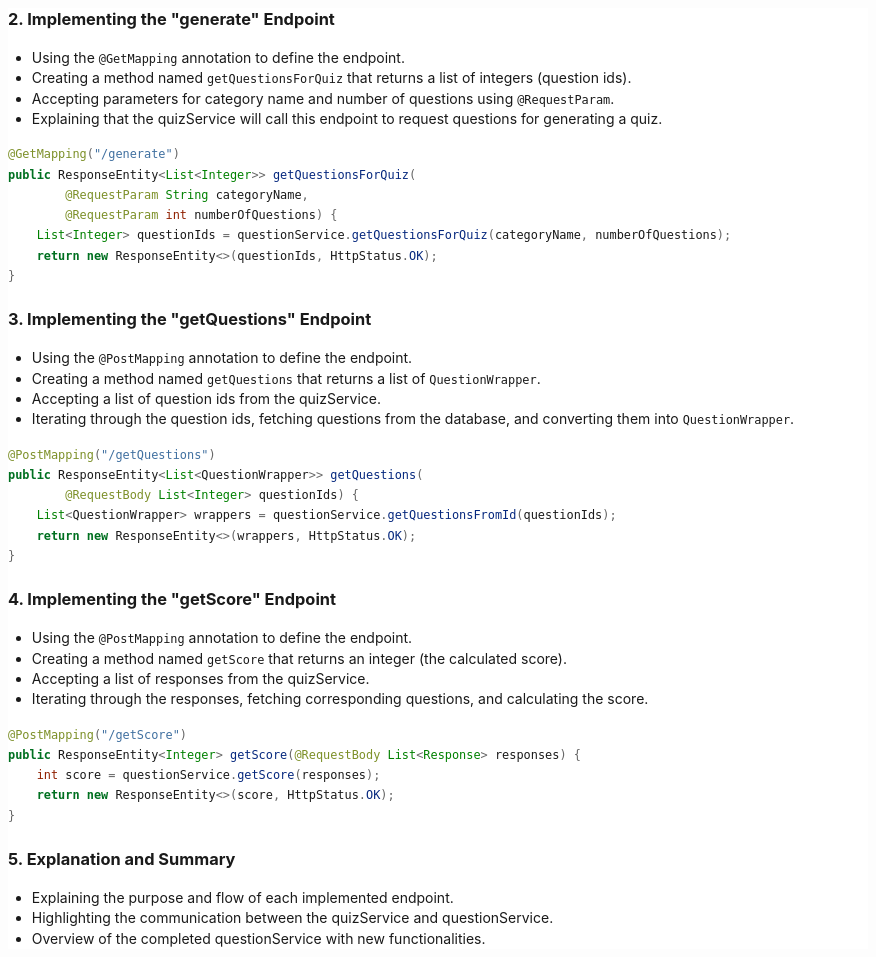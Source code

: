 ### 2. Implementing the "generate" Endpoint
- Using the `@GetMapping` annotation to define the endpoint.
- Creating a method named `getQuestionsForQuiz` that returns a list of integers (question ids).
- Accepting parameters for category name and number of questions using `@RequestParam`.
- Explaining that the quizService will call this endpoint to request questions for generating a quiz.

```java
@GetMapping("/generate")
public ResponseEntity<List<Integer>> getQuestionsForQuiz(
        @RequestParam String categoryName,
        @RequestParam int numberOfQuestions) {
    List<Integer> questionIds = questionService.getQuestionsForQuiz(categoryName, numberOfQuestions);
    return new ResponseEntity<>(questionIds, HttpStatus.OK);
}
```

### 3. Implementing the "getQuestions" Endpoint
- Using the `@PostMapping` annotation to define the endpoint.
- Creating a method named `getQuestions` that returns a list of `QuestionWrapper`.
- Accepting a list of question ids from the quizService.
- Iterating through the question ids, fetching questions from the database, and converting them into `QuestionWrapper`.

```java
@PostMapping("/getQuestions")
public ResponseEntity<List<QuestionWrapper>> getQuestions(
        @RequestBody List<Integer> questionIds) {
    List<QuestionWrapper> wrappers = questionService.getQuestionsFromId(questionIds);
    return new ResponseEntity<>(wrappers, HttpStatus.OK);
}
```

### 4. Implementing the "getScore" Endpoint
- Using the `@PostMapping` annotation to define the endpoint.
- Creating a method named `getScore` that returns an integer (the calculated score).
- Accepting a list of responses from the quizService.
- Iterating through the responses, fetching corresponding questions, and calculating the score.

```java
@PostMapping("/getScore")
public ResponseEntity<Integer> getScore(@RequestBody List<Response> responses) {
    int score = questionService.getScore(responses);
    return new ResponseEntity<>(score, HttpStatus.OK);
}
```

### 5. Explanation and Summary
- Explaining the purpose and flow of each implemented endpoint.
- Highlighting the communication between the quizService and questionService.
- Overview of the completed questionService with new functionalities.
